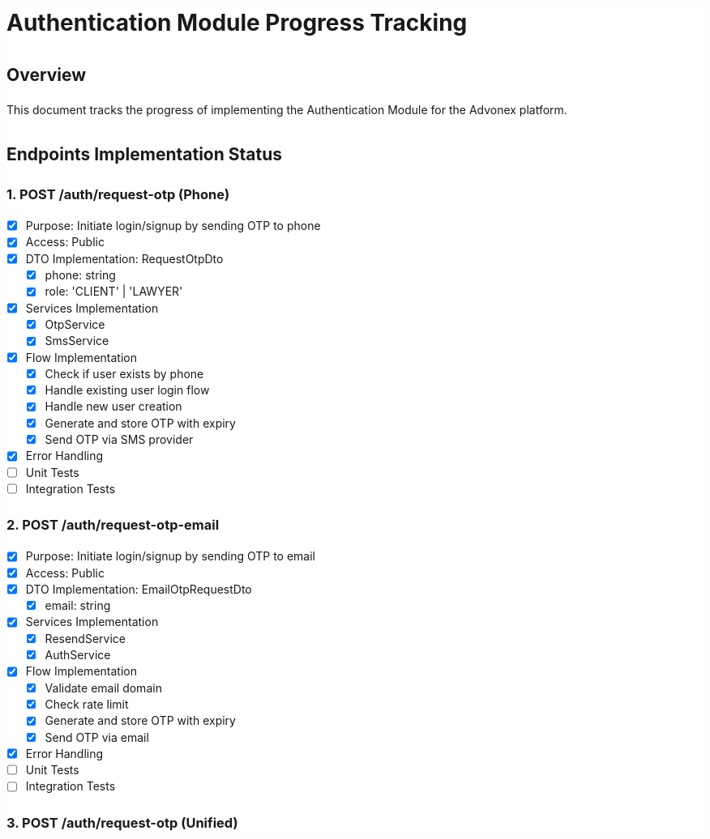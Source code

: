# Authentication Module Progress Tracking

## Overview

This document tracks the progress of implementing the Authentication Module for the Advonex platform.

## Endpoints Implementation Status

### 1. POST /auth/request-otp (Phone)

- [x] Purpose: Initiate login/signup by sending OTP to phone
- [x] Access: Public
- [x] DTO Implementation: RequestOtpDto
  - [x] phone: string
  - [x] role: 'CLIENT' | 'LAWYER'
- [x] Services Implementation
  - [x] OtpService
  - [x] SmsService
- [x] Flow Implementation
  - [x] Check if user exists by phone
  - [x] Handle existing user login flow
  - [x] Handle new user creation
  - [x] Generate and store OTP with expiry
  - [x] Send OTP via SMS provider
- [x] Error Handling
- [ ] Unit Tests
- [ ] Integration Tests

### 2. POST /auth/request-otp-email

- [x] Purpose: Initiate login/signup by sending OTP to email
- [x] Access: Public
- [x] DTO Implementation: EmailOtpRequestDto
  - [x] email: string
- [x] Services Implementation
  - [x] ResendService
  - [x] AuthService
- [x] Flow Implementation
  - [x] Validate email domain
  - [x] Check rate limit
  - [x] Generate and store OTP with expiry
  - [x] Send OTP via email
- [x] Error Handling
- [ ] Unit Tests
- [ ] Integration Tests

### 3. POST /auth/request-otp (Unified)
